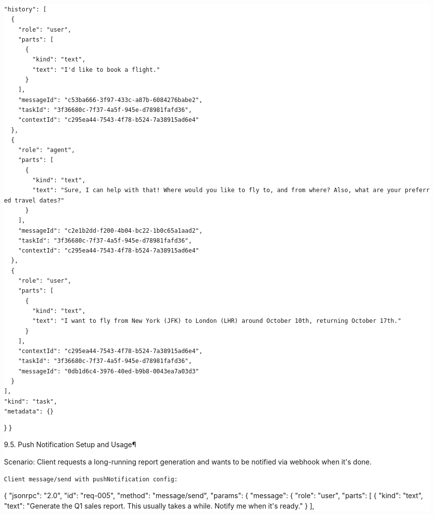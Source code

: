     "history": [
      {
        "role": "user",
        "parts": [
          {
            "kind": "text",
            "text": "I'd like to book a flight."
          }
        ],
        "messageId": "c53ba666-3f97-433c-a87b-6084276babe2",
        "taskId": "3f36680c-7f37-4a5f-945e-d78981fafd36",
        "contextId": "c295ea44-7543-4f78-b524-7a38915ad6e4"
      },
      {
        "role": "agent",
        "parts": [
          {
            "kind": "text",
            "text": "Sure, I can help with that! Where would you like to fly to, and from where? Also, what are your preferred travel dates?"
          }
        ],
        "messageId": "c2e1b2dd-f200-4b04-bc22-1b0c65a1aad2",
        "taskId": "3f36680c-7f37-4a5f-945e-d78981fafd36",
        "contextId": "c295ea44-7543-4f78-b524-7a38915ad6e4"
      },
      {
        "role": "user",
        "parts": [
          {
            "kind": "text",
            "text": "I want to fly from New York (JFK) to London (LHR) around October 10th, returning October 17th."
          }
        ],
        "contextId": "c295ea44-7543-4f78-b524-7a38915ad6e4",
        "taskId": "3f36680c-7f37-4a5f-945e-d78981fafd36",
        "messageId": "0db1d6c4-3976-40ed-b9b8-0043ea7a03d3"
      }
    ],
    "kind": "task",
    "metadata": {}
  }
}

9.5. Push Notification Setup and Usage¶

Scenario: Client requests a long-running report generation and wants to be notified via webhook when it's done.

    Client message/send with pushNotification config:

{
  "jsonrpc": "2.0",
  "id": "req-005",
  "method": "message/send",
  "params": {
    "message": {
      "role": "user",
      "parts": [
        {
          "kind": "text",
          "text": "Generate the Q1 sales report. This usually takes a while. Notify me when it's ready."
        }
      ],